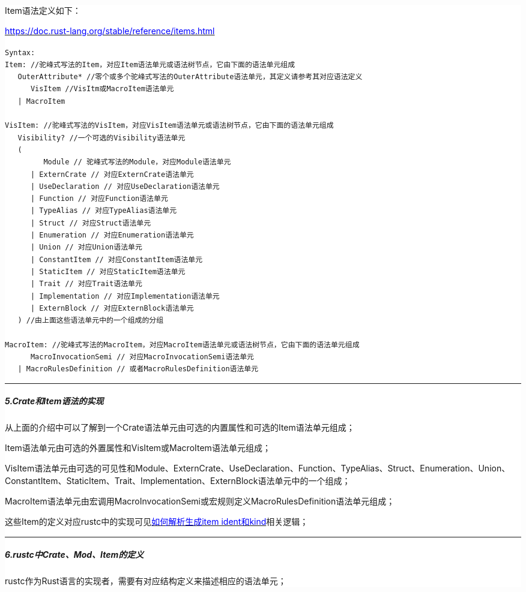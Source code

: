 Item语法定义如下：

[<font color="blue">https://doc.rust-lang.org/stable/reference/items.html</font>](https://doc.rust-lang.org/stable/reference/items.html)


```
Syntax:
Item: //驼峰式写法的Item，对应Item语法单元或语法树节点，它由下面的语法单元组成
   OuterAttribute* //零个或多个驼峰式写法的OuterAttribute语法单元，其定义请参考其对应语法定义
      VisItem //VisItm或MacroItem语法单元
   | MacroItem

VisItem: //驼峰式写法的VisItem，对应VisItem语法单元或语法树节点，它由下面的语法单元组成
   Visibility? //一个可选的Visibility语法单元
   (
         Module // 驼峰式写法的Module，对应Module语法单元
      | ExternCrate // 对应ExternCrate语法单元
      | UseDeclaration // 对应UseDeclaration语法单元
      | Function // 对应Function语法单元
      | TypeAlias // 对应TypeAlias语法单元
      | Struct // 对应Struct语法单元
      | Enumeration // 对应Enumeration语法单元
      | Union // 对应Union语法单元
      | ConstantItem // 对应ConstantItem语法单元
      | StaticItem // 对应StaticItem语法单元
      | Trait // 对应Trait语法单元
      | Implementation // 对应Implementation语法单元
      | ExternBlock // 对应ExternBlock语法单元
   ) //由上面这些语法单元中的一个组成的分组

MacroItem: //驼峰式写法的MacroItem，对应MacroItem语法单元或语法树节点，它由下面的语法单元组成
      MacroInvocationSemi // 对应MacroInvocationSemi语法单元
   | MacroRulesDefinition // 或者MacroRulesDefinition语法单元
```

---
##### 5.Crate和Item语法的实现
从上面的介绍中可以了解到一个Crate语法单元由可选的内置属性和可选的Item语法单元组成；

Item语法单元由可选的外置属性和VisItem或MacroItem语法单元组成；

VisItem语法单元由可选的可见性和Module、ExternCrate、UseDeclaration、Function、TypeAlias、Struct、Enumeration、Union、ConstantItem、StaticItem、Trait、Implementation、ExternBlock语法单元中的一个组成；

MacroItem语法单元由宏调用MacroInvocationSemi或宏规则定义MacroRulesDefinition语法单元组成；

这些Item的定义对应rustc中的实现可见[<font color="blue">如何解析生成item ident和kind</font>](http://grainspring.github.io/2021/04/30/lrfrc-rustc-ast/#6parse_item_kind%E5%A6%82%E4%BD%95%E8%A7%A3%E6%9E%90%E7%94%9F%E6%88%90item-ident%E5%92%8Ckind)相关逻辑；

---
##### 6.rustc中Crate、Mod、Item的定义
rustc作为Rust语言的实现者，需要有对应结构定义来描述相应的语法单元；
